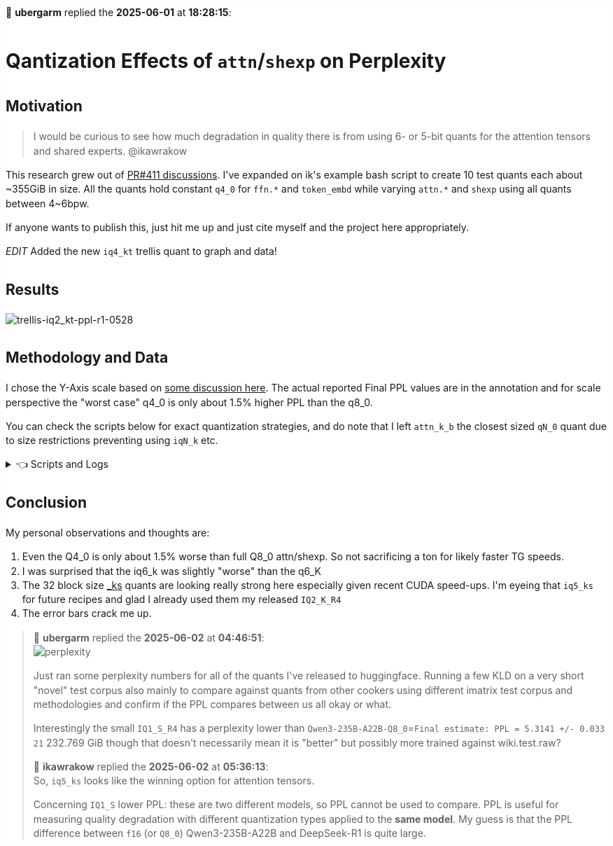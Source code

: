
👤 **ubergarm** replied the **2025-06-01** at **18:28:15**:<br>

Qantization Effects of `attn`/`shexp` on Perplexity
===

## Motivation
> I would be curious to see how much degradation in quality there is from using 6- or 5-bit quants for the attention tensors and shared experts. @ikawrakow

This research grew out of [PR#411 discussions](https://github.com/ikawrakow/ik_llama.cpp/pull/411#issuecomment-2922464774). I've expanded on ik's example bash script to create 10 test quants each about \~355GiB in size. All the quants hold constant `q4_0` for `ffn.*` and `token_embd` while varying `attn.*` and `shexp` using all quants between 4~6bpw.

If anyone wants to publish this, just hit me up and just cite myself and the project here appropriately.

*EDIT* Added the new `iq4_kt` trellis quant to graph and data!
## Results
![trellis-iq2_kt-ppl-r1-0528](https://github.com/user-attachments/assets/59761cb2-e057-4d55-920f-e7400b6539b0)

## Methodology and Data

I chose the Y-Axis scale based on [some discussion here](https://github.com/ikawrakow/ik_llama.cpp/pull/461#issuecomment-2927455318). The actual reported Final PPL values are in the annotation and for scale perspective the "worst case" q4_0 is only about 1.5% higher PPL than the q8_0.

You can check the scripts below for exact quantization strategies, and do note that I left `attn_k_b` the closest sized `qN_0` quant due to size restrictions preventing using `iqN_k` etc.

<details><summary>👈 Scripts and Logs</summary></details>

## Conclusion

My personal observations and thoughts are:
1. Even the Q4_0 is only about 1.5% worse than full Q8_0 attn/shexp. So not sacrificing a ton for likely faster TG speeds.
2. I was surprised that the iq6_k was slightly "worse" than the q6_K
3. The 32 block size [_ks](https://github.com/ikawrakow/ik_llama.cpp/pull/83#issue-2575352790) quants are looking really strong here especially given recent CUDA speed-ups. I'm eyeing that `iq5_ks` for future recipes and glad I already used them my released `IQ2_K_R4`
4. The error bars crack me up.

> 👤 **ubergarm** replied the **2025-06-02** at **04:46:51**:<br>
> ![perplexity](https://github.com/user-attachments/assets/55a55312-b41b-49c5-86cb-922d82b62190)
> 
> Just ran some perplexity numbers for all of the quants I've released to huggingface. Running a few KLD on a very short "novel" test corpus also mainly to compare against quants from other cookers using different imatrix test corpus and methodologies and confirm if the PPL compares between us all okay or what.
> 
> Interestingly the small `IQ1_S_R4` has a perplexity lower than `Qwen3-235B-A22B-Q8_0`=`Final estimate: PPL = 5.3141 +/- 0.03321` 232.769 GiB though that doesn't necessarily mean it is "better" but possibly more trained against wiki.test.raw?
> 
> 👤 **ikawrakow** replied the **2025-06-02** at **05:36:13**:<br>
> So, `iq5_ks` looks like the winning option for attention tensors.
> 
> Concerning `IQ1_S` lower PPL: these are two different models, so PPL cannot be used to compare. PPL is useful for measuring quality degradation with different quantization types applied to the **same model**. My guess is that the PPL difference between `f16` (or `Q8_0`) Qwen3-235B-A22B and DeepSeek-R1 is quite large.
> 